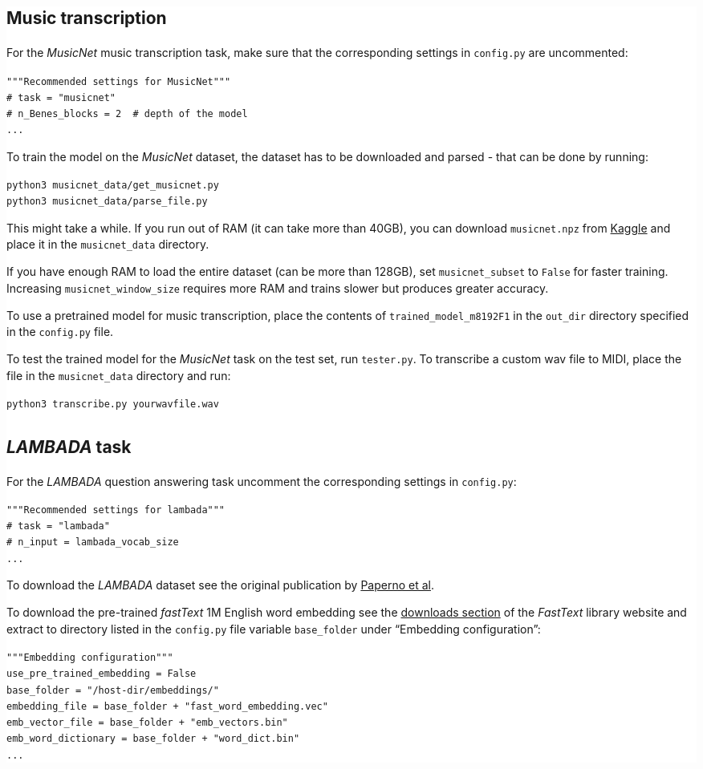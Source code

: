 ## Music transcription

For the _MusicNet_ music transcription task, make sure that the corresponding settings in `config.py` are uncommented:
```
"""Recommended settings for MusicNet"""
# task = "musicnet"
# n_Benes_blocks = 2  # depth of the model
...
```
To train the model on the _MusicNet_ dataset, the dataset has to be downloaded and parsed - that can be done by running:
```
python3 musicnet_data/get_musicnet.py
python3 musicnet_data/parse_file.py
```
This might take a while. If you run out of RAM (it can take more than 40GB), you can download `musicnet.npz` from [Kaggle](https://www.kaggle.com/imsparsh/musicnet-dataset/version/1?select=musicnet.npz) and place it in the `musicnet_data` directory.

If you have enough RAM to load the entire dataset (can be more than 128GB), set `musicnet_subset` to `False` for faster training. Increasing `musicnet_window_size` requires more RAM and trains slower but produces greater accuracy.

To use a pretrained model for music transcription, place the contents of `trained_model_m8192F1` in the `out_dir` directory specified in the `config.py` file.

To test the trained model for the _MusicNet_ task on the test set, run `tester.py`. To transcribe a custom wav file to MIDI, place the file in the `musicnet_data` directory and run:
```
python3 transcribe.py yourwavfile.wav
```

## _LAMBADA_ task

For the _LAMBADA_ question answering task uncomment the corresponding settings in `config.py`:
```
"""Recommended settings for lambada"""
# task = "lambada"
# n_input = lambada_vocab_size
...
```
To download the _LAMBADA_ dataset see the original publication by [Paperno et al](https://www.aclweb.org/anthology/P16-1144).

To download the pre-trained _fastText_ 1M English word embedding see the [downloads section](https://fasttext.cc/docs/en/english-vectors.html) of the _FastText_ library website and extract to directory listed in the `config.py` file variable `base_folder` under “Embedding configuration”:
```
"""Embedding configuration"""
use_pre_trained_embedding = False
base_folder = "/host-dir/embeddings/"
embedding_file = base_folder + "fast_word_embedding.vec"
emb_vector_file = base_folder + "emb_vectors.bin"
emb_word_dictionary = base_folder + "word_dict.bin"
...
```
